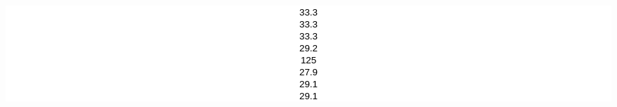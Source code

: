 <td nowrap="nowrap" style="border-width:0px 1pt 1pt 0px;border-style:none solid solid none;border-color:rgb(0,0,0) rgb(0,0,0);padding:0in 5.4pt;width:49.25pt;height:15.75pt;background-color:transparent;" width="66">
<p align="center" style="margin:0in 0in 0pt;text-align:center;line-height:normal;">
<span style="font-size:10pt;font-family:Verdana, sans-serif;"><font color="#000000">33.3 </font></span>
</p>
</td>
<td nowrap="nowrap" style="border-width:0px 1pt 1pt 0px;border-style:none solid solid none;border-color:rgb(0,0,0) rgb(0,0,0);padding:0in 5.4pt;width:49.25pt;height:15.75pt;background-color:transparent;" width="66">
<p align="center" style="margin:0in 0in 0pt;text-align:center;line-height:normal;">
<span style="font-size:10pt;font-family:Verdana, sans-serif;"><font color="#000000">33.3 </font></span>
</p>
</td>
<td nowrap="nowrap" style="border-width:0px 1pt 1pt 0px;border-style:none solid solid none;border-color:rgb(0,0,0) rgb(0,0,0);padding:0in 5.4pt;width:49.25pt;height:15.75pt;background-color:transparent;" width="66">
<p align="center" style="margin:0in 0in 0pt;text-align:center;line-height:normal;">
<span style="font-size:10pt;font-family:Verdana, sans-serif;"><font color="#000000">33.3 </font></span>
</p>
</td>
<td nowrap="nowrap" style="border-width:0px 1pt 1pt 0px;border-style:none solid solid none;border-color:rgb(0,0,0) rgb(0,0,0);padding:0in 5.4pt;width:49.25pt;height:15.75pt;background-color:transparent;" width="66">
<p align="center" style="margin:0in 0in 0pt;text-align:center;line-height:normal;">
<span style="font-size:10pt;font-family:Verdana, sans-serif;"><font color="#000000">29.2 </font></span>
</p>
</td>
</tr><tr style="height:15.75pt;"><td nowrap="nowrap" style="border-width:0px 1pt 1pt;border-style:none solid solid;border-color:rgb(0,0,0);padding:0in 5.4pt;width:48pt;height:15.75pt;background-color:transparent;" width="64">
<p align="center" style="margin:0in 0in 0pt;text-align:center;line-height:normal;">
<span style="font-size:10pt;font-family:Verdana, sans-serif;"><font color="#000000">125</font></span>
</p>
</td>
<td nowrap="nowrap" style="border-width:0px 1pt 1pt 0px;border-style:none solid solid none;border-color:rgb(0,0,0) rgb(0,0,0);padding:0in 5.4pt;width:49.25pt;height:15.75pt;background-color:transparent;" width="66">
<p align="center" style="margin:0in 0in 0pt;text-align:center;line-height:normal;">
<span style="font-size:10pt;font-family:Verdana, sans-serif;"><font color="#000000">27.9 </font></span>
</p>
</td>
<td nowrap="nowrap" style="border-width:0px 1pt 1pt 0px;border-style:none solid solid none;border-color:rgb(0,0,0) rgb(0,0,0);padding:0in 5.4pt;width:49.25pt;height:15.75pt;background-color:transparent;" width="66">
<p align="center" style="margin:0in 0in 0pt;text-align:center;line-height:normal;">
<span style="font-size:10pt;font-family:Verdana, sans-serif;"><font color="#000000">29.1 </font></span>
</p>
</td>
<td nowrap="nowrap" style="border-width:0px 1pt 1pt 0px;border-style:none solid solid none;border-color:rgb(0,0,0) rgb(0,0,0);padding:0in 5.4pt;width:49.25pt;height:15.75pt;background-color:transparent;" width="66">
<p align="center" style="margin:0in 0in 0pt;text-align:center;line-height:normal;">
<span style="font-size:10pt;font-family:Verdana, sans-serif;"><font color="#000000">29.1 </font></span>
</p>
</td>